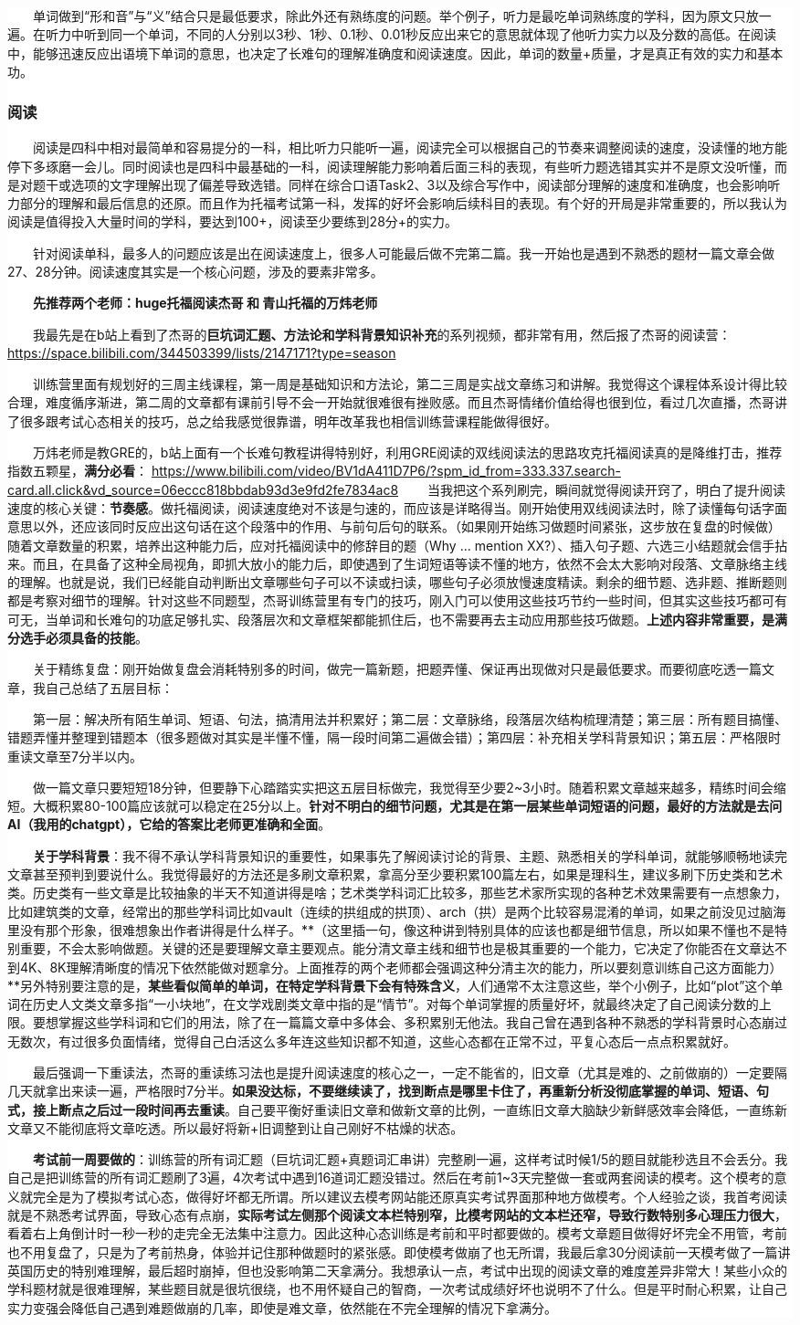 &emsp;&emsp;单词做到“形和音”与“义”结合只是最低要求，除此外还有熟练度的问题。举个例子，听力是最吃单词熟练度的学科，因为原文只放一遍。在听力中听到同一个单词，不同的人分别以3秒、1秒、0.1秒、0.01秒反应出来它的意思就体现了他听力实力以及分数的高低。在阅读中，能够迅速反应出语境下单词的意思，也决定了长难句的理解准确度和阅读速度。因此，单词的数量+质量，才是真正有效的实力和基本功。


### 阅读
&emsp;&emsp;阅读是四科中相对最简单和容易提分的一科，相比听力只能听一遍，阅读完全可以根据自己的节奏来调整阅读的速度，没读懂的地方能停下多琢磨一会儿。同时阅读也是四科中最基础的一科，阅读理解能力影响着后面三科的表现，有些听力题选错其实并不是原文没听懂，而是对题干或选项的文字理解出现了偏差导致选错。同样在综合口语Task2、3以及综合写作中，阅读部分理解的速度和准确度，也会影响听力部分的理解和最后信息的还原。而且作为托福考试第一科，发挥的好坏会影响后续科目的表现。有个好的开局是非常重要的，所以我认为阅读是值得投入大量时间的学科，要达到100+，阅读至少要练到28分+的实力。

&emsp;&emsp;针对阅读单科，最多人的问题应该是出在阅读速度上，很多人可能最后做不完第二篇。我一开始也是遇到不熟悉的题材一篇文章会做27、28分钟。阅读速度其实是一个核心问题，涉及的要素非常多。

&emsp;&emsp;**先推荐两个老师：huge托福阅读杰哥 和 青山托福的万炜老师**

&emsp;&emsp;我最先是在b站上看到了杰哥的**巨坑词汇题、方法论和学科背景知识补充**的系列视频，都非常有用，然后报了杰哥的阅读营：
&emsp;&emsp;https://space.bilibili.com/344503399/lists/2147171?type=season

&emsp;&emsp;训练营里面有规划好的三周主线课程，第一周是基础知识和方法论，第二三周是实战文章练习和讲解。我觉得这个课程体系设计得比较合理，难度循序渐进，第二周的文章都有课前引导不会一开始就很难很有挫败感。而且杰哥情绪价值给得也很到位，看过几次直播，杰哥讲了很多跟考试心态相关的技巧，总之给我感觉很靠谱，明年改革我也相信训练营课程能做得很好。

&emsp;&emsp;万炜老师是教GRE的，b站上面有一个长难句教程讲得特别好，利用GRE阅读的双线阅读法的思路攻克托福阅读真的是降维打击，推荐指数五颗星，**满分必看**：
https://www.bilibili.com/video/BV1dA411D7P6/?spm_id_from=333.337.search-card.all.click&vd_source=06eccc818bbdab93d3e9fd2fe7834ac8
&emsp;&emsp;当我把这个系列刷完，瞬间就觉得阅读开窍了，明白了提升阅读速度的核心关键：**节奏感**。做托福阅读，阅读速度绝对不该是匀速的，而应该是详略得当。刚开始使用双线阅读法时，除了读懂每句话字面意思以外，还应该同时反应出这句话在这个段落中的作用、与前句后句的联系。（如果刚开始练习做题时间紧张，这步放在复盘的时候做）随着文章数量的积累，培养出这种能力后，应对托福阅读中的修辞目的题（Why ... mention XX?）、插入句子题、六选三小结题就会信手拈来。而且，在具备了这种全局视角，即抓大放小的能力后，即使遇到了生词短语等读不懂的地方，依然不会太大影响对段落、文章脉络主线的理解。也就是说，我们已经能自动判断出文章哪些句子可以不读或扫读，哪些句子必须放慢速度精读。剩余的细节题、选非题、推断题则都是考察对细节的理解。针对这些不同题型，杰哥训练营里有专门的技巧，刚入门可以使用这些技巧节约一些时间，但其实这些技巧都可有可无，当单词和长难句的功底足够扎实、段落层次和文章框架都能抓住后，也不需要再去主动应用那些技巧做题。**上述内容非常重要，是满分选手必须具备的技能**。

&emsp;&emsp;关于精练复盘：刚开始做复盘会消耗特别多的时间，做完一篇新题，把题弄懂、保证再出现做对只是最低要求。而要彻底吃透一篇文章，我自己总结了五层目标：

&emsp;&emsp;第一层：解决所有陌生单词、短语、句法，搞清用法并积累好；第二层：文章脉络，段落层次结构梳理清楚；第三层：所有题目搞懂、错题弄懂并整理到错题本（很多题做对其实是半懂不懂，隔一段时间第二遍做会错）；第四层：补充相关学科背景知识；第五层：严格限时重读文章至7分半以内。

&emsp;&emsp;做一篇文章只要短短18分钟，但要静下心踏踏实实把这五层目标做完，我觉得至少要2~3小时。随着积累文章越来越多，精练时间会缩短。大概积累80-100篇应该就可以稳定在25分以上。**针对不明白的细节问题，尤其是在第一层某些单词短语的问题，最好的方法就是去问AI（我用的chatgpt），它给的答案比老师更准确和全面**。

&emsp;&emsp;**关于学科背景**：我不得不承认学科背景知识的重要性，如果事先了解阅读讨论的背景、主题、熟悉相关的学科单词，就能够顺畅地读完文章甚至预判到要说什么。我觉得最好的方法还是多刷文章积累，拿高分至少要积累100篇左右，如果是理科生，建议多刷下历史类和艺术类。历史类有一些文章是比较抽象的半天不知道讲得是啥；艺术类学科词汇比较多，那些艺术家所实现的各种艺术效果需要有一点想象力，比如建筑类的文章，经常出的那些学科词比如vault（连续的拱组成的拱顶）、arch（拱）是两个比较容易混淆的单词，如果之前没见过脑海里没有那个形象，很难想象出作者讲得是什么样子。**（这里插一句，像这种讲到特别具体的应该也都是细节信息，所以如果不懂也不是特别重要，不会太影响做题。关键的还是要理解文章主要观点。能分清文章主线和细节也是极其重要的一个能力，它决定了你能否在文章达不到4K、8K理解清晰度的情况下依然能做对题拿分。上面推荐的两个老师都会强调这种分清主次的能力，所以要刻意训练自己这方面能力）**另外特别要注意的是，**某些看似简单的单词，在特定学科背景下会有特殊含义**，人们通常不太注意这些，举个小例子，比如“plot”这个单词在历史人文类文章多指“一小块地”，在文学戏剧类文章中指的是“情节”。对每个单词掌握的质量好坏，就最终决定了自己阅读分数的上限。要想掌握这些学科词和它们的用法，除了在一篇篇文章中多体会、多积累别无他法。我自己曾在遇到各种不熟悉的学科背景时心态崩过无数次，有过很多负面情绪，觉得自己白活这么多年连这些知识都不知道，这些心态都在正常不过，平复心态后一点点积累就好。

&emsp;&emsp;最后强调一下重读法，杰哥的重读练习法也是提升阅读速度的核心之一，一定不能省的，旧文章（尤其是难的、之前做崩的）一定要隔几天就拿出来读一遍，严格限时7分半。**如果没达标，不要继续读了，找到断点是哪里卡住了，再重新分析没彻底掌握的单词、短语、句式，接上断点之后过一段时间再去重读**。自己要平衡好重读旧文章和做新文章的比例，一直练旧文章大脑缺少新鲜感效率会降低，一直练新文章又不能彻底将文章吃透。所以最好将新+旧调整到让自己刚好不枯燥的状态。

&emsp;&emsp;**考试前一周要做的**：训练营的所有词汇题（巨坑词汇题+真题词汇串讲）完整刷一遍，这样考试时候1/5的题目就能秒选且不会丢分。我自己是把训练营的所有词汇题刷了3遍，4次考试中遇到16道词汇题没错过。然后在考前1~3天完整做一套或两套阅读的模考。这个模考的意义就完全是为了模拟考试心态，做得好坏都无所谓。所以建议去模考网站能还原真实考试界面那种地方做模考。个人经验之谈，我首考阅读就是不熟悉考试界面，导致心态有点崩，**实际考试左侧那个阅读文本栏特别窄，比模考网站的文本栏还窄，导致行数特别多心理压力很大**，看着右上角倒计时一秒一秒的走完全无法集中注意力。因此这种心态训练是考前和平时都要做的。模考文章题目做得好坏完全不用管，考前也不用复盘了，只是为了考前热身，体验并记住那种做题时的紧张感。即使模考做崩了也无所谓，我最后拿30分阅读前一天模考做了一篇讲英国历史的特别难理解，最后超时崩掉，但也没影响第二天拿满分。我想承认一点，考试中出现的阅读文章的难度差异非常大！某些小众的学科题材就是很难理解，某些题目就是很坑很绕，也不用怀疑自己的智商，一次考试成绩好坏也说明不了什么。但是平时耐心积累，让自己实力变强会降低自己遇到难题做崩的几率，即使是难文章，依然能在不完全理解的情况下拿满分。
